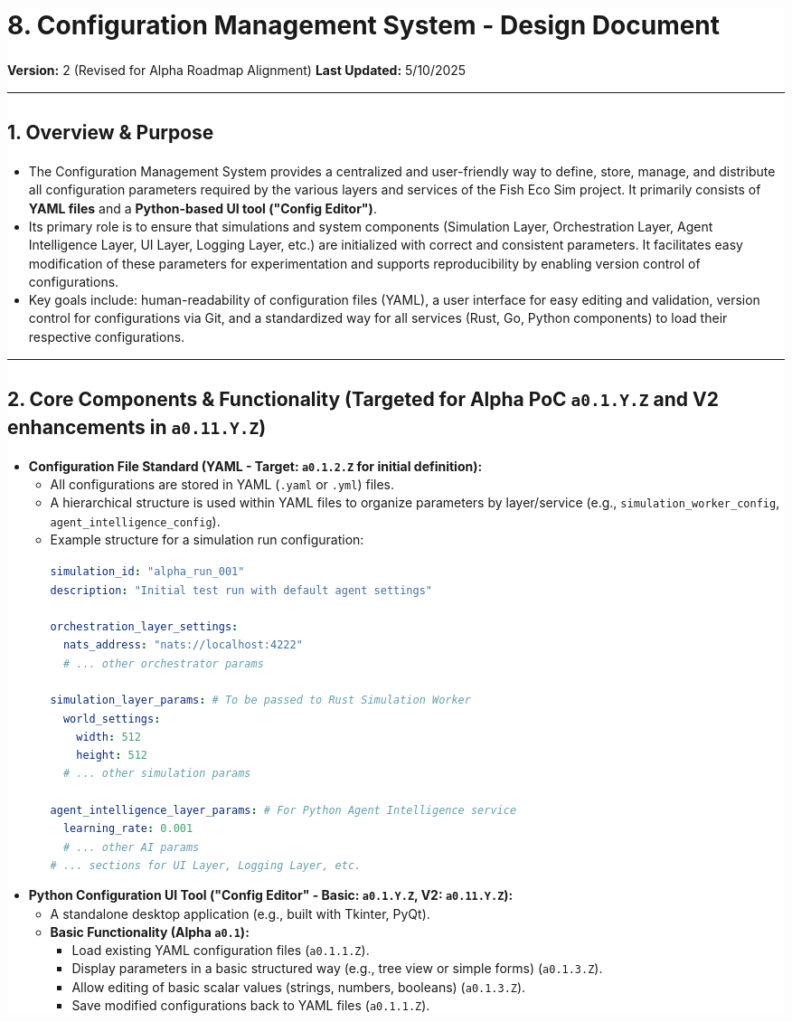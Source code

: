# 8. Configuration Management System - Design Document

**Version:** 2 (Revised for Alpha Roadmap Alignment)
**Last Updated:** 5/10/2025

---

## 1. Overview & Purpose

*   The Configuration Management System provides a centralized and user-friendly way to define, store, manage, and distribute all configuration parameters required by the various layers and services of the Fish Eco Sim project. It primarily consists of **YAML files** and a **Python-based UI tool ("Config Editor")**.
*   Its primary role is to ensure that simulations and system components (Simulation Layer, Orchestration Layer, Agent Intelligence Layer, UI Layer, Logging Layer, etc.) are initialized with correct and consistent parameters. It facilitates easy modification of these parameters for experimentation and supports reproducibility by enabling version control of configurations.
*   Key goals include: human-readability of configuration files (YAML), a user interface for easy editing and validation, version control for configurations via Git, and a standardized way for all services (Rust, Go, Python components) to load their respective configurations.

---

## 2. Core Components & Functionality (Targeted for Alpha PoC `a0.1.Y.Z` and V2 enhancements in `a0.11.Y.Z`)

*   **Configuration File Standard (YAML - Target: `a0.1.2.Z` for initial definition):**
    *   All configurations are stored in YAML (`.yaml` or `.yml`) files.
    *   A hierarchical structure is used within YAML files to organize parameters by layer/service (e.g., `simulation_worker_config`, `agent_intelligence_config`).
    *   Example structure for a simulation run configuration:
        ```yaml
        simulation_id: "alpha_run_001"
        description: "Initial test run with default agent settings"

        orchestration_layer_settings:
          nats_address: "nats://localhost:4222"
          # ... other orchestrator params

        simulation_layer_params: # To be passed to Rust Simulation Worker
          world_settings:
            width: 512
            height: 512
          # ... other simulation params

        agent_intelligence_layer_params: # For Python Agent Intelligence service
          learning_rate: 0.001
          # ... other AI params
        # ... sections for UI Layer, Logging Layer, etc.
        ```
*   **Python Configuration UI Tool ("Config Editor" - Basic: `a0.1.Y.Z`, V2: `a0.11.Y.Z`):**
    *   A standalone desktop application (e.g., built with Tkinter, PyQt).
    *   **Basic Functionality (Alpha `a0.1`):**
        *   Load existing YAML configuration files (`a0.1.1.Z`).
        *   Display parameters in a basic structured way (e.g., tree view or simple forms) (`a0.1.3.Z`).
        *   Allow editing of basic scalar values (strings, numbers, booleans) (`a0.1.3.Z`).
        *   Save modified configurations back to YAML files (`a0.1.1.Z`).